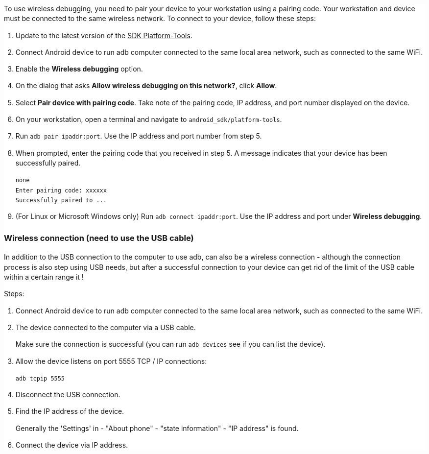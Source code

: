To use wireless debugging, you need to pair your device to your workstation using a pairing code. Your workstation and device must be connected to the same wireless network. To connect to your device, follow these steps:

1. Update to the latest version of the [SDK Platform-Tools](https://developer.android.com/studio/releases/platform-tools).

2. Connect Android device to run adb computer connected to the same local area network, such as connected to the same WiFi.

3. Enable the **Wireless debugging** option.

4. On the dialog that asks **Allow wireless debugging on this network?**, click **Allow**.

5. Select **Pair device with pairing code**. Take note of the pairing code, IP address, and port number displayed on the device.

6. On your workstation, open a terminal and navigate to `android_sdk/platform-tools`.

7. Run `adb pair ipaddr:port`. Use the IP address and port number from step 5.

8. When prompted, enter the pairing code that you received in step 5. A message indicates that your device has been successfully paired.

   ```sh
   none
   Enter pairing code: xxxxxx
   Successfully paired to ...
   ```

9. (For Linux or Microsoft Windows only) Run `adb connect ipaddr:port`. Use the IP address and port under **Wireless debugging**.

### Wireless connection (need to use the USB cable)

In addition to the USB connection to the computer to use adb, can also be a wireless connection - although the connection process is also step using USB needs, but after a successful connection to your device can get rid of the limit of the USB cable within a certain range it !

Steps:

1. Connect Android device to run adb computer connected to the same local area network, such as connected to the same WiFi.

2. The device connected to the computer via a USB cable.

   Make sure the connection is successful (you can run `adb devices` see if you can list the device).

3. Allow the device listens on port 5555 TCP / IP connections:

   ```sh
   adb tcpip 5555
   ```

4. Disconnect the USB connection.

5. Find the IP address of the device.

   Generally the 'Settings' in - "About phone" - "state information" - "IP address" is found.

6. Connect the device via IP address.
